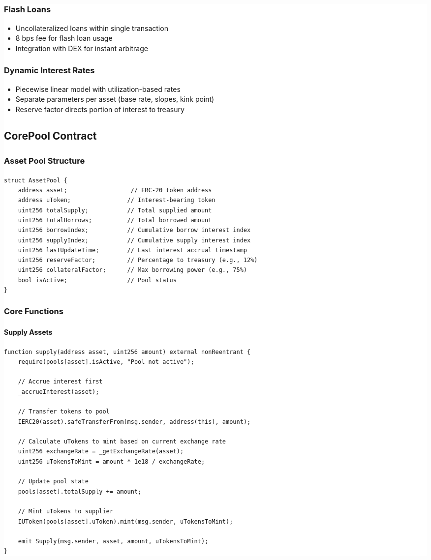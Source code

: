 ### Flash Loans
- Uncollateralized loans within single transaction
- 8 bps fee for flash loan usage
- Integration with DEX for instant arbitrage

### Dynamic Interest Rates
- Piecewise linear model with utilization-based rates
- Separate parameters per asset (base rate, slopes, kink point)
- Reserve factor directs portion of interest to treasury

## CorePool Contract

### Asset Pool Structure

```solidity
struct AssetPool {
    address asset;                  // ERC-20 token address
    address uToken;                // Interest-bearing token
    uint256 totalSupply;           // Total supplied amount
    uint256 totalBorrows;          // Total borrowed amount
    uint256 borrowIndex;           // Cumulative borrow interest index
    uint256 supplyIndex;           // Cumulative supply interest index
    uint256 lastUpdateTime;        // Last interest accrual timestamp
    uint256 reserveFactor;         // Percentage to treasury (e.g., 12%)
    uint256 collateralFactor;      // Max borrowing power (e.g., 75%)
    bool isActive;                 // Pool status
}
```

### Core Functions

#### Supply Assets
```solidity
function supply(address asset, uint256 amount) external nonReentrant {
    require(pools[asset].isActive, "Pool not active");
    
    // Accrue interest first
    _accrueInterest(asset);
    
    // Transfer tokens to pool
    IERC20(asset).safeTransferFrom(msg.sender, address(this), amount);
    
    // Calculate uTokens to mint based on current exchange rate
    uint256 exchangeRate = _getExchangeRate(asset);
    uint256 uTokensToMint = amount * 1e18 / exchangeRate;
    
    // Update pool state
    pools[asset].totalSupply += amount;
    
    // Mint uTokens to supplier
    IUToken(pools[asset].uToken).mint(msg.sender, uTokensToMint);
    
    emit Supply(msg.sender, asset, amount, uTokensToMint);
}
```
